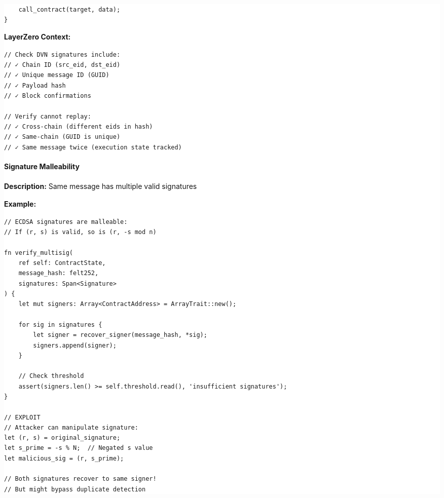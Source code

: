 ```cairo
    call_contract(target, data);
}
```

**LayerZero Context:**
```cairo
// Check DVN signatures include:
// ✓ Chain ID (src_eid, dst_eid)
// ✓ Unique message ID (GUID)
// ✓ Payload hash
// ✓ Block confirmations

// Verify cannot replay:
// ✓ Cross-chain (different eids in hash)
// ✓ Same-chain (GUID is unique)
// ✓ Same message twice (execution state tracked)
```

#### Signature Malleability

**Description:** Same message has multiple valid signatures

**Example:**
```cairo
// ECDSA signatures are malleable:
// If (r, s) is valid, so is (r, -s mod n)

fn verify_multisig(
    ref self: ContractState,
    message_hash: felt252,
    signatures: Span<Signature>
) {
    let mut signers: Array<ContractAddress> = ArrayTrait::new();

    for sig in signatures {
        let signer = recover_signer(message_hash, *sig);
        signers.append(signer);
    }

    // Check threshold
    assert(signers.len() >= self.threshold.read(), 'insufficient signatures');
}

// EXPLOIT
// Attacker can manipulate signature:
let (r, s) = original_signature;
let s_prime = -s % N;  // Negated s value
let malicious_sig = (r, s_prime);

// Both signatures recover to same signer!
// But might bypass duplicate detection
```

